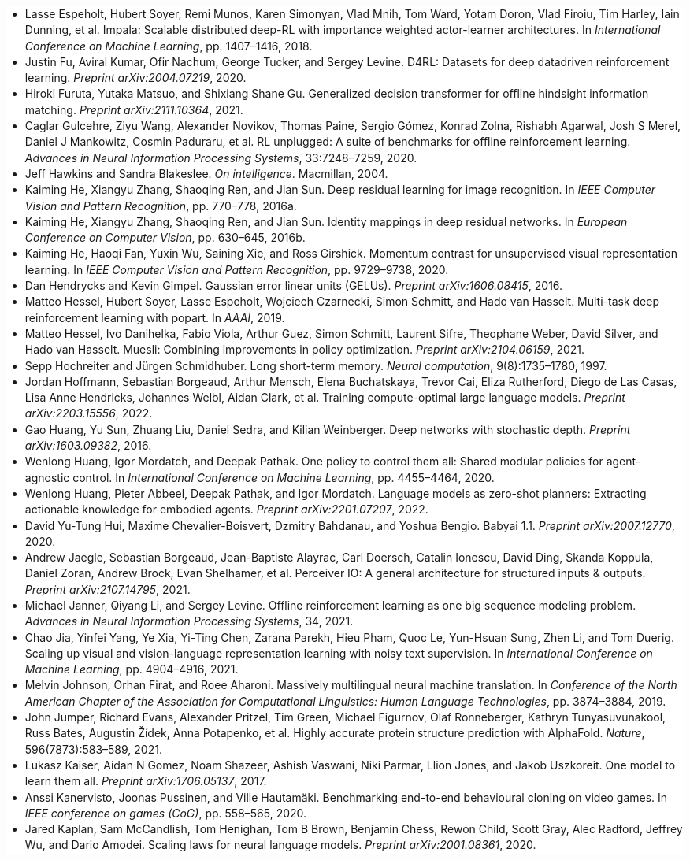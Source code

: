 - Lasse Espeholt, Hubert Soyer, Remi Munos, Karen Simonyan, Vlad Mnih, Tom Ward, Yotam Doron, Vlad Firoiu, Tim Harley, Iain Dunning, et al. Impala: Scalable distributed deep-RL with importance weighted actor-learner architectures. In *International Conference on Machine Learning*, pp. 1407–1416, 2018.
- Justin Fu, Aviral Kumar, Ofir Nachum, George Tucker, and Sergey Levine. D4RL: Datasets for deep datadriven reinforcement learning. *Preprint arXiv:2004.07219*, 2020.
- Hiroki Furuta, Yutaka Matsuo, and Shixiang Shane Gu. Generalized decision transformer for offline hindsight information matching. *Preprint arXiv:2111.10364*, 2021.
- Caglar Gulcehre, Ziyu Wang, Alexander Novikov, Thomas Paine, Sergio Gómez, Konrad Zolna, Rishabh Agarwal, Josh S Merel, Daniel J Mankowitz, Cosmin Paduraru, et al. RL unplugged: A suite of benchmarks for offline reinforcement learning. *Advances in Neural Information Processing Systems*, 33:7248–7259, 2020.
- Jeff Hawkins and Sandra Blakeslee. *On intelligence*. Macmillan, 2004.
- Kaiming He, Xiangyu Zhang, Shaoqing Ren, and Jian Sun. Deep residual learning for image recognition. In *IEEE Computer Vision and Pattern Recognition*, pp. 770–778, 2016a.
- Kaiming He, Xiangyu Zhang, Shaoqing Ren, and Jian Sun. Identity mappings in deep residual networks. In *European Conference on Computer Vision*, pp. 630–645, 2016b.
- Kaiming He, Haoqi Fan, Yuxin Wu, Saining Xie, and Ross Girshick. Momentum contrast for unsupervised visual representation learning. In *IEEE Computer Vision and Pattern Recognition*, pp. 9729–9738, 2020.
- Dan Hendrycks and Kevin Gimpel. Gaussian error linear units (GELUs). *Preprint arXiv:1606.08415*, 2016.
- Matteo Hessel, Hubert Soyer, Lasse Espeholt, Wojciech Czarnecki, Simon Schmitt, and Hado van Hasselt. Multi-task deep reinforcement learning with popart. In *AAAI*, 2019.
- Matteo Hessel, Ivo Danihelka, Fabio Viola, Arthur Guez, Simon Schmitt, Laurent Sifre, Theophane Weber, David Silver, and Hado van Hasselt. Muesli: Combining improvements in policy optimization. *Preprint arXiv:2104.06159*, 2021.
- Sepp Hochreiter and Jürgen Schmidhuber. Long short-term memory. *Neural computation*, 9(8):1735–1780, 1997.
- Jordan Hoffmann, Sebastian Borgeaud, Arthur Mensch, Elena Buchatskaya, Trevor Cai, Eliza Rutherford, Diego de Las Casas, Lisa Anne Hendricks, Johannes Welbl, Aidan Clark, et al. Training compute-optimal large language models. *Preprint arXiv:2203.15556*, 2022.
- Gao Huang, Yu Sun, Zhuang Liu, Daniel Sedra, and Kilian Weinberger. Deep networks with stochastic depth. *Preprint arXiv:1603.09382*, 2016.
- Wenlong Huang, Igor Mordatch, and Deepak Pathak. One policy to control them all: Shared modular policies for agent-agnostic control. In *International Conference on Machine Learning*, pp. 4455–4464, 2020.
- Wenlong Huang, Pieter Abbeel, Deepak Pathak, and Igor Mordatch. Language models as zero-shot planners: Extracting actionable knowledge for embodied agents. *Preprint arXiv:2201.07207*, 2022.
- David Yu-Tung Hui, Maxime Chevalier-Boisvert, Dzmitry Bahdanau, and Yoshua Bengio. Babyai 1.1. *Preprint arXiv:2007.12770*, 2020.
- Andrew Jaegle, Sebastian Borgeaud, Jean-Baptiste Alayrac, Carl Doersch, Catalin Ionescu, David Ding, Skanda Koppula, Daniel Zoran, Andrew Brock, Evan Shelhamer, et al. Perceiver IO: A general architecture for structured inputs & outputs. *Preprint arXiv:2107.14795*, 2021.
- Michael Janner, Qiyang Li, and Sergey Levine. Offline reinforcement learning as one big sequence modeling problem. *Advances in Neural Information Processing Systems*, 34, 2021.
- Chao Jia, Yinfei Yang, Ye Xia, Yi-Ting Chen, Zarana Parekh, Hieu Pham, Quoc Le, Yun-Hsuan Sung, Zhen Li, and Tom Duerig. Scaling up visual and vision-language representation learning with noisy text supervision. In *International Conference on Machine Learning*, pp. 4904–4916, 2021.
- Melvin Johnson, Orhan Firat, and Roee Aharoni. Massively multilingual neural machine translation. In *Conference of the North American Chapter of the Association for Computational Linguistics: Human Language Technologies*, pp. 3874–3884, 2019.
- John Jumper, Richard Evans, Alexander Pritzel, Tim Green, Michael Figurnov, Olaf Ronneberger, Kathryn Tunyasuvunakool, Russ Bates, Augustin Žídek, Anna Potapenko, et al. Highly accurate protein structure prediction with AlphaFold. *Nature*, 596(7873):583–589, 2021.
- Lukasz Kaiser, Aidan N Gomez, Noam Shazeer, Ashish Vaswani, Niki Parmar, Llion Jones, and Jakob Uszkoreit. One model to learn them all. *Preprint arXiv:1706.05137*, 2017.
- Anssi Kanervisto, Joonas Pussinen, and Ville Hautamäki. Benchmarking end-to-end behavioural cloning on video games. In *IEEE conference on games (CoG)*, pp. 558–565, 2020.
- Jared Kaplan, Sam McCandlish, Tom Henighan, Tom B Brown, Benjamin Chess, Rewon Child, Scott Gray, Alec Radford, Jeffrey Wu, and Dario Amodei. Scaling laws for neural language models. *Preprint arXiv:2001.08361*, 2020.
